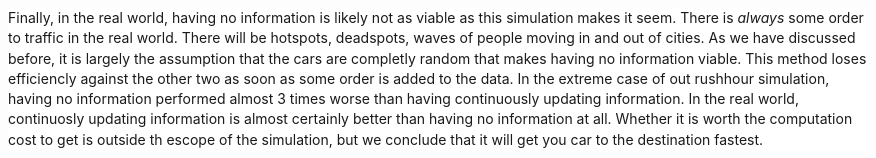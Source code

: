Finally, in the real world, having no information is likely not as viable as this simulation makes it seem. There is _always_ some order to traffic in the real world. There will be hotspots, deadspots, waves of people moving in and out of cities. As we have discussed before, it is largely the assumption that the cars are completly random that makes having no information viable. This method loses efficiencly against the other two as soon as some order is added to the data. In the extreme case of out rushhour simulation, having no information performed almost 3 times worse than having continuously updating information. In the real world, continuosly updating information is almost certainly better than having no information at all. Whether it is worth the computation cost to get is outside th escope of the simulation, but we conclude that it will get you car to the destination fastest.